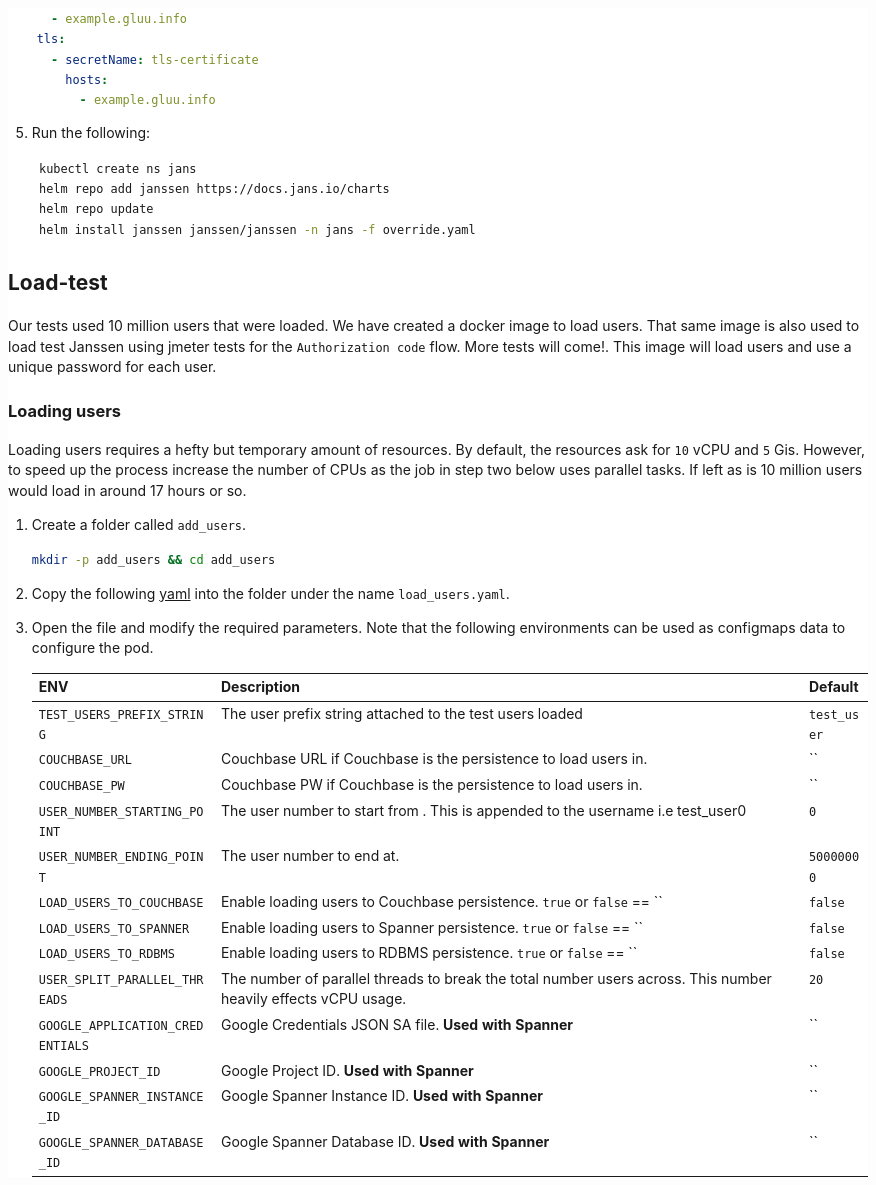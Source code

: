    ```yaml
         - example.gluu.info
       tls:
         - secretName: tls-certificate
           hosts:
             - example.gluu.info
   ```

5. Run the following:
   ```bash
    kubectl create ns jans
    helm repo add janssen https://docs.jans.io/charts
    helm repo update
    helm install janssen janssen/janssen -n jans -f override.yaml
   ```

## Load-test

Our tests used 10 million users that were loaded. We have created a docker image to load users. That same image is also used to load test Janssen using jmeter tests for the `Authorization code` flow. More tests will come!. This image will load users and use a unique password for each user.

### Loading users

Loading users requires a hefty but temporary amount of resources. By default, the resources ask for `10` vCPU and `5` Gis. However, to speed up the process increase the number of CPUs as the job in step two below uses parallel tasks. If left as is 10 million users would load in around 17 hours or so.

1. Create a folder called `add_users`.

    ```bash
    mkdir -p add_users && cd add_users
    ```

2. Copy the following [yaml](https://github.com/JanssenProject/jans/blob/vreplace-janssen-version/demos/benchmarking/docker-jans-loadtesting-jmeter/yaml/load-users/load_users_rdbms_job.yaml) into the folder under the name `load_users.yaml`.

3.  Open the file and modify the required parameters. Note that the following environments can be used as configmaps data to configure the pod.

    | ENV                              | Description                                                                                                   | Default                |
    |----------------------------------|---------------------------------------------------------------------------------------------------------------|------------------------|
    | `TEST_USERS_PREFIX_STRING`       | The user prefix string attached to the test users loaded                                                      | `test_user`            |
    | `COUCHBASE_URL`                  | Couchbase URL if Couchbase is the persistence to load users in.                                               | ``                     |
    | `COUCHBASE_PW`                   | Couchbase PW if Couchbase is the persistence to load users in.                                                | ``                     |
    | `USER_NUMBER_STARTING_POINT`     | The user number to start from . This is appended to the username i.e test_user0                               | `0`                    |
    | `USER_NUMBER_ENDING_POINT`       | The user number to end at.                                                                                    | `50000000`             |
    | `LOAD_USERS_TO_COUCHBASE`        | Enable loading users to Couchbase persistence. `true` or `false` == ``                                        | `false`                |
    | `LOAD_USERS_TO_SPANNER`          | Enable loading users to Spanner persistence. `true` or `false` == ``                                          | `false`                |
    | `LOAD_USERS_TO_RDBMS`            | Enable loading users to RDBMS persistence. `true` or `false` == ``                                            | `false`                |
    | `USER_SPLIT_PARALLEL_THREADS`    | The number of parallel threads to break the total number users across. This number heavily effects vCPU usage. | `20`                   |
    | `GOOGLE_APPLICATION_CREDENTIALS` | Google Credentials JSON SA file. **Used with Spanner**                                                        | ``                     |
    | `GOOGLE_PROJECT_ID`              | Google Project ID. **Used with Spanner**                                                                      | ``                     |
    | `GOOGLE_SPANNER_INSTANCE_ID`     | Google Spanner Instance ID. **Used with Spanner**                                                             | ``                     |
    | `GOOGLE_SPANNER_DATABASE_ID`     | Google Spanner Database ID. **Used with Spanner**                                                             | ``                     |
